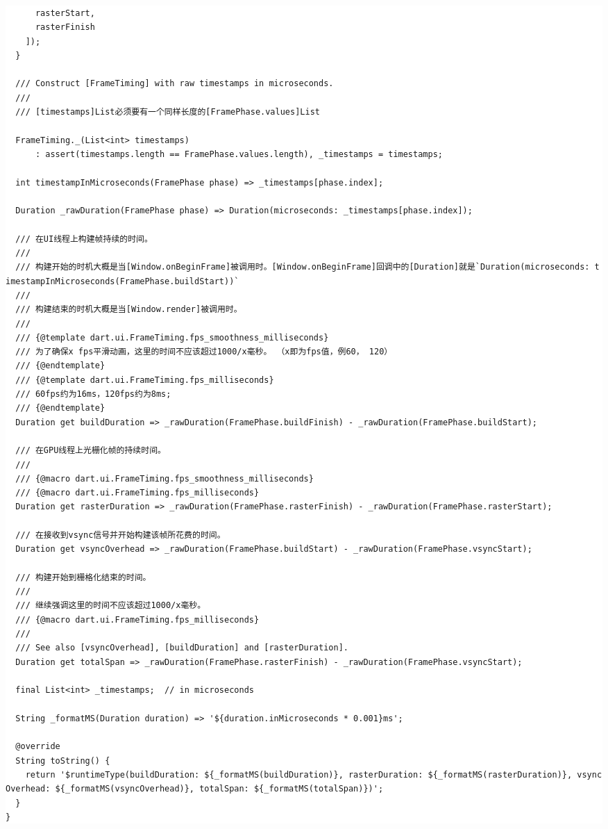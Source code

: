 ```
      rasterStart,
      rasterFinish
    ]);
  }

  /// Construct [FrameTiming] with raw timestamps in microseconds.
  ///
  /// [timestamps]List必须要有一个同样长度的[FramePhase.values]List

  FrameTiming._(List<int> timestamps)
      : assert(timestamps.length == FramePhase.values.length), _timestamps = timestamps;

  int timestampInMicroseconds(FramePhase phase) => _timestamps[phase.index];

  Duration _rawDuration(FramePhase phase) => Duration(microseconds: _timestamps[phase.index]);

  /// 在UI线程上构建帧持续的时间。
  ///
  /// 构建开始的时机大概是当[Window.onBeginFrame]被调用时。[Window.onBeginFrame]回调中的[Duration]就是`Duration(microseconds: timestampInMicroseconds(FramePhase.buildStart))`
  ///
  /// 构建结束的时机大概是当[Window.render]被调用时。
  ///
  /// {@template dart.ui.FrameTiming.fps_smoothness_milliseconds}
  /// 为了确保x fps平滑动画，这里的时间不应该超过1000/x毫秒。 （x即为fps值，例60， 120）
  /// {@endtemplate}
  /// {@template dart.ui.FrameTiming.fps_milliseconds}
  /// 60fps约为16ms，120fps约为8ms;
  /// {@endtemplate}
  Duration get buildDuration => _rawDuration(FramePhase.buildFinish) - _rawDuration(FramePhase.buildStart);

  /// 在GPU线程上光栅化帧的持续时间。
  ///
  /// {@macro dart.ui.FrameTiming.fps_smoothness_milliseconds}
  /// {@macro dart.ui.FrameTiming.fps_milliseconds}
  Duration get rasterDuration => _rawDuration(FramePhase.rasterFinish) - _rawDuration(FramePhase.rasterStart);

  /// 在接收到vsync信号并开始构建该帧所花费的时间。
  Duration get vsyncOverhead => _rawDuration(FramePhase.buildStart) - _rawDuration(FramePhase.vsyncStart);

  /// 构建开始到栅格化结束的时间。
  ///
  /// 继续强调这里的时间不应该超过1000/x毫秒。
  /// {@macro dart.ui.FrameTiming.fps_milliseconds}
  ///
  /// See also [vsyncOverhead], [buildDuration] and [rasterDuration].
  Duration get totalSpan => _rawDuration(FramePhase.rasterFinish) - _rawDuration(FramePhase.vsyncStart);

  final List<int> _timestamps;  // in microseconds

  String _formatMS(Duration duration) => '${duration.inMicroseconds * 0.001}ms';

  @override
  String toString() {
    return '$runtimeType(buildDuration: ${_formatMS(buildDuration)}, rasterDuration: ${_formatMS(rasterDuration)}, vsyncOverhead: ${_formatMS(vsyncOverhead)}, totalSpan: ${_formatMS(totalSpan)})';
  }
}
```